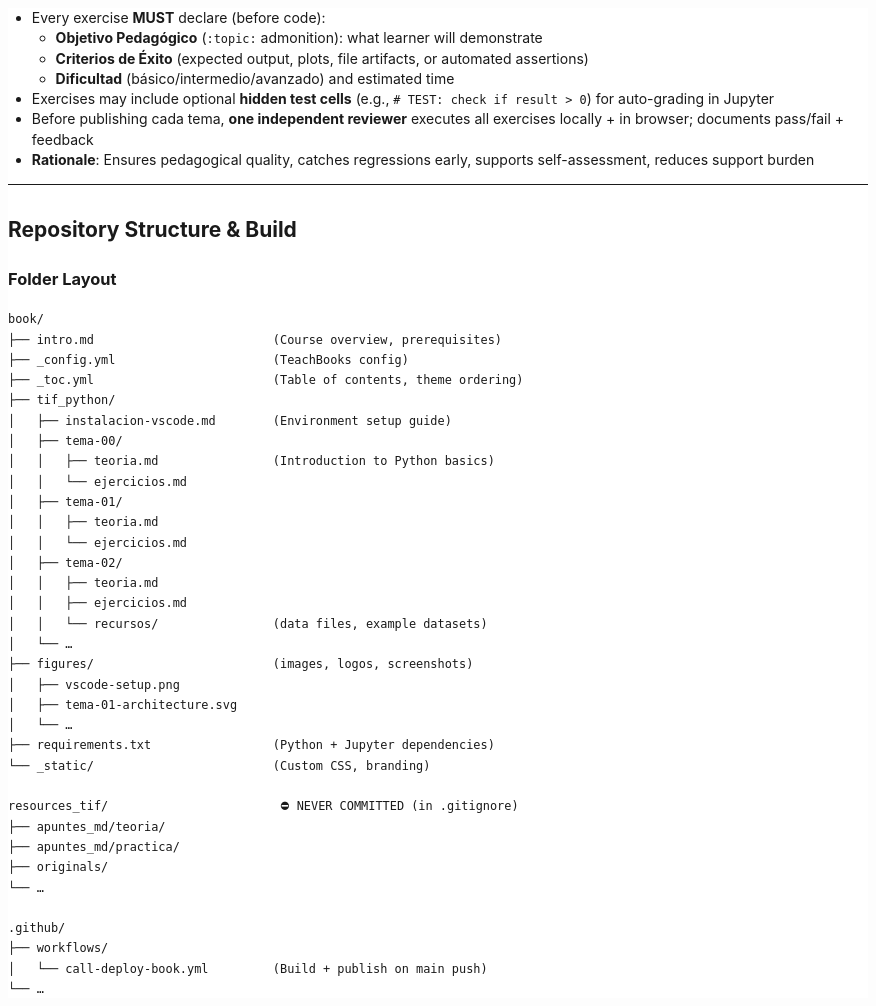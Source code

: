 - Every exercise **MUST** declare (before code):
  - **Objetivo Pedagógico** (`:topic:` admonition): what learner will demonstrate
  - **Criterios de Éxito** (expected output, plots, file artifacts, or automated assertions)
  - **Dificultad** (básico/intermedio/avanzado) and estimated time
- Exercises may include optional **hidden test cells** (e.g., `# TEST: check if result > 0`) for auto-grading in Jupyter
- Before publishing cada tema, **one independent reviewer** executes all exercises locally + in browser; documents pass/fail + feedback
- **Rationale**: Ensures pedagogical quality, catches regressions early, supports self-assessment, reduces support burden

---

## Repository Structure & Build

### Folder Layout

```
book/
├── intro.md                         (Course overview, prerequisites)
├── _config.yml                      (TeachBooks config)
├── _toc.yml                         (Table of contents, theme ordering)
├── tif_python/
│   ├── instalacion-vscode.md        (Environment setup guide)
│   ├── tema-00/
│   │   ├── teoria.md                (Introduction to Python basics)
│   │   └── ejercicios.md
│   ├── tema-01/
│   │   ├── teoria.md
│   │   └── ejercicios.md
│   ├── tema-02/
│   │   ├── teoria.md
│   │   ├── ejercicios.md
│   │   └── recursos/                (data files, example datasets)
│   └── …
├── figures/                         (images, logos, screenshots)
│   ├── vscode-setup.png
│   ├── tema-01-architecture.svg
│   └── …
├── requirements.txt                 (Python + Jupyter dependencies)
└── _static/                         (Custom CSS, branding)

resources_tif/                        ⛔ NEVER COMMITTED (in .gitignore)
├── apuntes_md/teoria/
├── apuntes_md/practica/
├── originals/
└── …

.github/
├── workflows/
│   └── call-deploy-book.yml         (Build + publish on main push)
└── …
```
